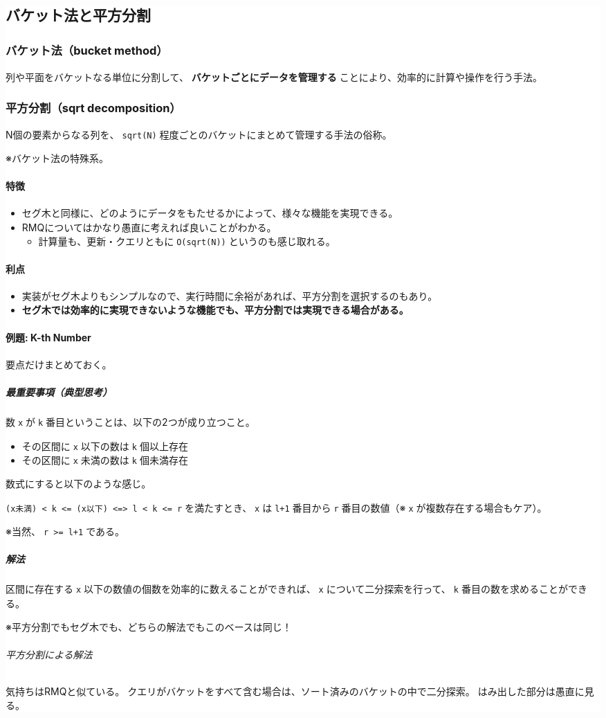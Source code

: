 
## バケット法と平方分割

### バケット法（bucket method）

列や平面をバケットなる単位に分割して、 **バケットごとにデータを管理する**
ことにより、効率的に計算や操作を行う手法。

### 平方分割（sqrt decomposition）

N個の要素からなる列を、 `sqrt(N)`
程度ごとのバケットにまとめて管理する手法の俗称。

※バケット法の特殊系。

#### 特徴

- セグ木と同様に、どのようにデータをもたせるかによって、様々な機能を実現できる。
- RMQについてはかなり愚直に考えれば良いことがわかる。
  - 計算量も、更新・クエリともに `O(sqrt(N))` というのも感じ取れる。

#### 利点

- 実装がセグ木よりもシンプルなので、実行時間に余裕があれば、平方分割を選択するのもあり。
- **セグ木では効率的に実現できないような機能でも、平方分割では実現できる場合がある。**

#### 例題: K-th Number

要点だけまとめておく。

##### 最重要事項（典型思考）

数 `x` が `k` 番目ということは、以下の2つが成り立つこと。

- その区間に `x` 以下の数は `k` 個以上存在
- その区間に `x` 未満の数は `k` 個未満存在

数式にすると以下のような感じ。

`(x未満) < k <= (x以下) <=> l < k <= r` を満たすとき、 `x` は `l+1` 番目から
`r` 番目の数値（※ `x` が複数存在する場合もケア）。

※当然、 `r >= l+1` である。

##### 解法

区間に存在する `x` 以下の数値の個数を効率的に数えることができれば、 `x`
について二分探索を行って、 `k` 番目の数を求めることができる。

※平方分割でもセグ木でも、どちらの解法でもこのベースは同じ！

###### 平方分割による解法

気持ちはRMQと似ている。
クエリがバケットをすべて含む場合は、ソート済みのバケットの中で二分探索。
はみ出した部分は愚直に見る。
